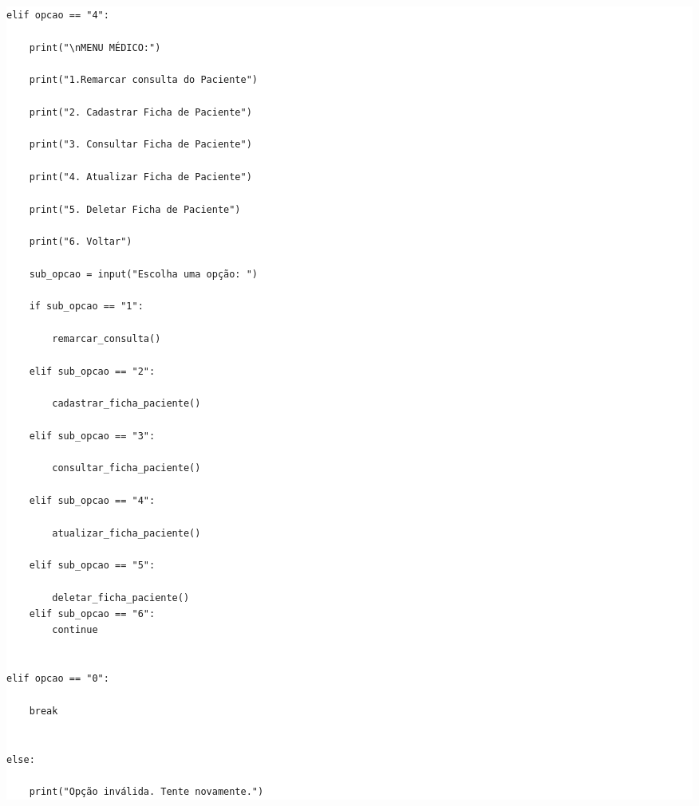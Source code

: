 
    elif opcao == "4":

        print("\nMENU MÉDICO:")

        print("1.Remarcar consulta do Paciente")

        print("2. Cadastrar Ficha de Paciente")

        print("3. Consultar Ficha de Paciente")

        print("4. Atualizar Ficha de Paciente")

        print("5. Deletar Ficha de Paciente")

        print("6. Voltar")

        sub_opcao = input("Escolha uma opção: ")

        if sub_opcao == "1":

            remarcar_consulta()

        elif sub_opcao == "2":

            cadastrar_ficha_paciente()

        elif sub_opcao == "3":

            consultar_ficha_paciente()

        elif sub_opcao == "4":

            atualizar_ficha_paciente()

        elif sub_opcao == "5":

            deletar_ficha_paciente()
        elif sub_opcao == "6":
            continue


    elif opcao == "0":

        break


    else:

        print("Opção inválida. Tente novamente.")
